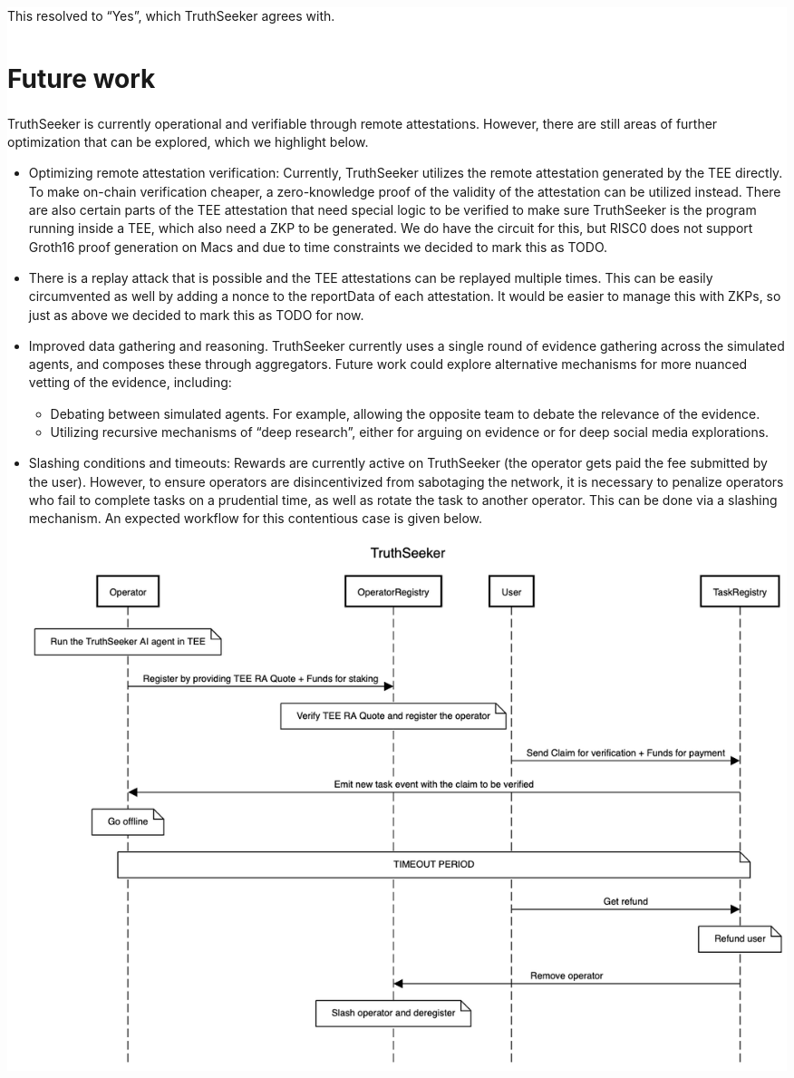This resolved to “Yes”, which TruthSeeker agrees with.

# Future work

TruthSeeker is currently operational and verifiable through remote attestations. However, there are still areas of further optimization that can be explored, which we highlight below.

- Optimizing remote attestation verification: Currently, TruthSeeker utilizes the remote attestation generated by the TEE directly. To make on-chain verification cheaper, a zero-knowledge proof of the validity of the attestation can be utilized instead. There are also certain parts of the TEE attestation that need special logic to be verified to make sure TruthSeeker is the program running inside a TEE, which also need a ZKP to be generated. We do have the circuit for this, but RISC0 does not support Groth16 proof generation on Macs and due to time constraints we decided to mark this as TODO.
- There is a replay attack that is possible and the TEE attestations can be replayed multiple times. This can be easily circumvented as well by adding a nonce to the reportData of each attestation. It would be easier to manage this with ZKPs, so just as above we decided to mark this as TODO for now.
- Improved data gathering and reasoning. TruthSeeker currently uses a single round of evidence gathering across the simulated agents, and composes these through aggregators. Future work could explore alternative mechanisms for more nuanced vetting of the evidence, including:
    - Debating between simulated agents. For example, allowing the opposite team to debate the relevance of the evidence.
    - Utilizing recursive mechanisms of “deep research”, either for arguing on evidence or for deep social media explorations.
- Slashing conditions and timeouts: Rewards are currently active on TruthSeeker (the operator gets paid the fee submitted by the user). However, to ensure operators are disincentivized from sabotaging the network, it is necessary to penalize operators who fail to complete tasks on a prudential time, as well as rotate the task to another operator. This can be done via a slashing mechanism. An expected workflow for this contentious case is given below.
    
    ![Workflow in contentious case](figures/WorkflowSadCase.png)